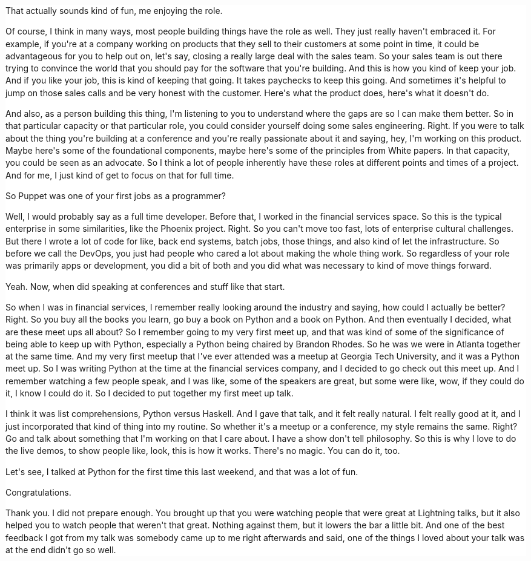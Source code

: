 That actually sounds kind of fun, me enjoying the role.

Of course, I think in many ways, most people building things have the role as well. They just really haven't embraced it. For example, if you're at a company working on products that they sell to their customers at some point in time, it could be advantageous for you to help out on, let's say, closing a really large deal with the sales team. So your sales team is out there trying to convince the world that you should pay for the software that you're building. And this is how you kind of keep your job. And if you like your job, this is kind of keeping that going. It takes paychecks to keep this going. And sometimes it's helpful to jump on those sales calls and be very honest with the customer. Here's what the product does, here's what it doesn't do.

And also, as a person building this thing, I'm listening to you to understand where the gaps are so I can make them better. So in that particular capacity or that particular role, you could consider yourself doing some sales engineering. Right. If you were to talk about the thing you're building at a conference and you're really passionate about it and saying, hey, I'm working on this product. Maybe here's some of the foundational components, maybe here's some of the principles from White papers. In that capacity, you could be seen as an advocate. So I think a lot of people inherently have these roles at different points and times of a project. And for me, I just kind of get to focus on that for full time.

So Puppet was one of your first jobs as a programmer?

Well, I would probably say as a full time developer. Before that, I worked in the financial services space. So this is the typical enterprise in some similarities, like the Phoenix project. Right. So you can't move too fast, lots of enterprise cultural challenges. But there I wrote a lot of code for like, back end systems, batch jobs, those things, and also kind of let the infrastructure. So before we call the DevOps, you just had people who cared a lot about making the whole thing work. So regardless of your role was primarily apps or development, you did a bit of both and you did what was necessary to kind of move things forward.

Yeah. Now, when did speaking at conferences and stuff like that start.

So when I was in financial services, I remember really looking around the industry and saying, how could I actually be better? Right. So you buy all the books you learn, go buy a book on Python and a book on Python. And then eventually I decided, what are these meet ups all about? So I remember going to my very first meet up, and that was kind of some of the significance of being able to keep up with Python, especially a Python being chaired by Brandon Rhodes. So he was we were in Atlanta together at the same time. And my very first meetup that I've ever attended was a meetup at Georgia Tech University, and it was a Python meet up. So I was writing Python at the time at the financial services company, and I decided to go check out this meet up. And I remember watching a few people speak, and I was like, some of the speakers are great, but some were like, wow, if they could do it, I know I could do it. So I decided to put together my first meet up talk.

I think it was list comprehensions, Python versus Haskell. And I gave that talk, and it felt really natural. I felt really good at it, and I just incorporated that kind of thing into my routine. So whether it's a meetup or a conference, my style remains the same. Right? Go and talk about something that I'm working on that I care about. I have a show don't tell philosophy. So this is why I love to do the live demos, to show people like, look, this is how it works. There's no magic. You can do it, too.

Let's see, I talked at Python for the first time this last weekend, and that was a lot of fun.

Congratulations.

Thank you. I did not prepare enough. You brought up that you were watching people that were great at Lightning talks, but it also helped you to watch people that weren't that great. Nothing against them, but it lowers the bar a little bit. And one of the best feedback I got from my talk was somebody came up to me right afterwards and said, one of the things I loved about your talk was at the end didn't go so well.
